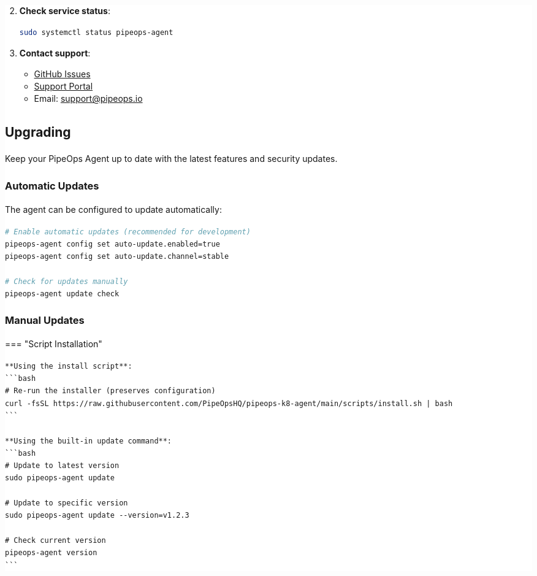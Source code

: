 2. **Check service status**:
   ```bash
   sudo systemctl status pipeops-agent
   ```

3. **Contact support**:
   - [GitHub Issues](https://github.com/PipeOpsHQ/pipeops-k8-agent/issues)
   - [Support Portal](https://support.pipeops.io)
   - Email: [support@pipeops.io](mailto:support@pipeops.io)

## Upgrading

Keep your PipeOps Agent up to date with the latest features and security updates.

### Automatic Updates

The agent can be configured to update automatically:

```bash
# Enable automatic updates (recommended for development)
pipeops-agent config set auto-update.enabled=true
pipeops-agent config set auto-update.channel=stable

# Check for updates manually
pipeops-agent update check
```

### Manual Updates

=== "Script Installation"

    **Using the install script**:
    ```bash
    # Re-run the installer (preserves configuration)
    curl -fsSL https://raw.githubusercontent.com/PipeOpsHQ/pipeops-k8-agent/main/scripts/install.sh | bash
    ```

    **Using the built-in update command**:
    ```bash
    # Update to latest version
    sudo pipeops-agent update

    # Update to specific version
    sudo pipeops-agent update --version=v1.2.3

    # Check current version
    pipeops-agent version
    ```
